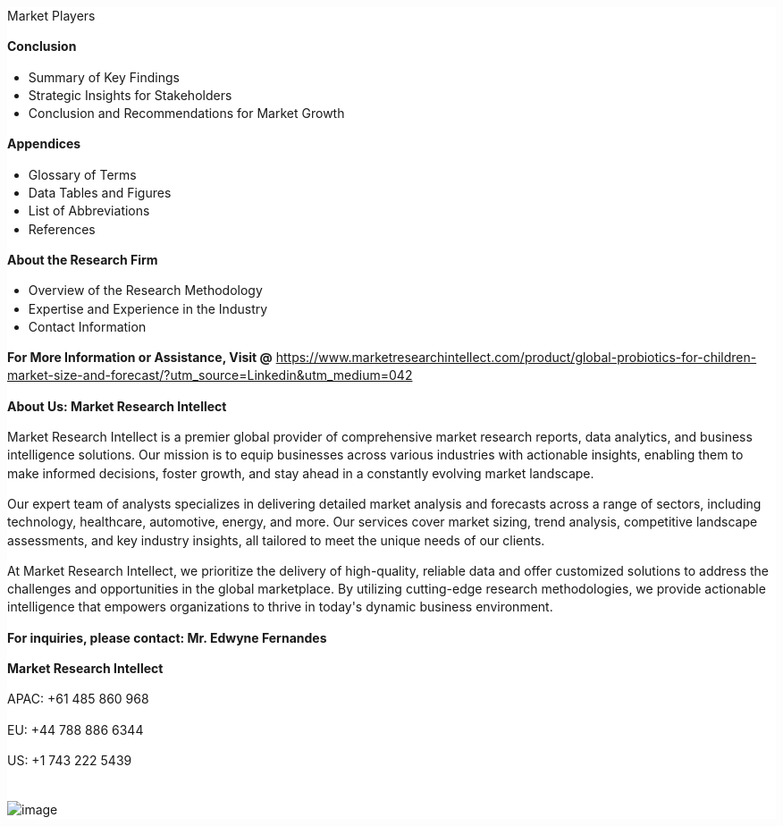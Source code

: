 Market Players</li></ul><p><strong>Conclusion</strong></p><ul><li>Summary of Key Findings</li><li>Strategic Insights for Stakeholders</li><li>Conclusion and Recommendations for Market Growth</li></ul><p><strong>Appendices</strong></p><ul><li>Glossary of Terms</li><li>Data Tables and Figures</li><li>List of Abbreviations</li><li>References</li></ul><p><strong>About the Research Firm</strong></p><ul><li>Overview of the Research Methodology</li><li>Expertise and Experience in the Industry</li><li>Contact Information</li></ul></div><div class="article-main__content" data-test-id="publishing-text-block"><p><span class="font-[700]"><strong>For More Information or Assistance, Visit @</strong>&nbsp;<a href="https://www.marketresearchintellect.com/product/global-probiotics-for-children-market-size-and-forecast/?utm_source=Linkedin&utm_medium=042">https://www.marketresearchintellect.com/product/global-probiotics-for-children-market-size-and-forecast/?utm_source=Linkedin&utm_medium=042</a></span></p><p><strong>About Us: Market Research Intellect</strong></p><p>Market Research Intellect is a premier global provider of comprehensive market research reports, data analytics, and business intelligence solutions. Our mission is to equip businesses across various industries with actionable insights, enabling them to make informed decisions, foster growth, and stay ahead in a constantly evolving market landscape.</p><p>Our expert team of analysts specializes in delivering detailed market analysis and forecasts across a range of sectors, including technology, healthcare, automotive, energy, and more. Our services cover market sizing, trend analysis, competitive landscape assessments, and key industry insights, all tailored to meet the unique needs of our clients.</p><p>At Market Research Intellect, we prioritize the delivery of high-quality, reliable data and offer customized solutions to address the challenges and opportunities in the global marketplace. By utilizing cutting-edge research methodologies, we provide actionable intelligence that empowers organizations to thrive in today's dynamic business environment.</p><p><strong>For inquiries, please contact: Mr. Edwyne Fernandes</strong></p><p><strong>Market Research Intellect</strong></p><p>APAC: +61 485 860 968</p><p>EU: +44 788 886 6344</p><p>US: +1 743 222 5439</p></div><div class="article-main__content" data-test-id="publishing-text-block">&nbsp;</div>
![image](https://github.com/user-attachments/assets/99e3c5f3-a943-472e-b06a-86e2e95f8a44)
